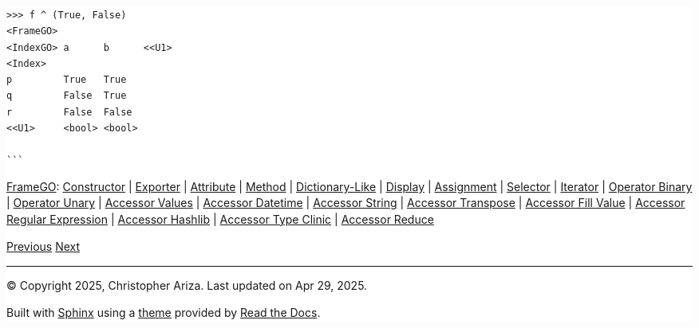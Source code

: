     >>> f ^ (True, False)
    <FrameGO>
    <IndexGO> a      b      <<U1>
    <Index>
    p         True   True
    q         False  True
    r         False  False
    <<U1>     <bool> <bool>

    ```

[FrameGO](frame_go.html#api-detail-framego): [Constructor](frame_go-constructor.html#api-detail-framego-constructor) | [Exporter](frame_go-exporter.html#api-detail-framego-exporter) | [Attribute](frame_go-attribute.html#api-detail-framego-attribute) | [Method](frame_go-method.html#api-detail-framego-method) | [Dictionary-Like](frame_go-dictionary_like.html#api-detail-framego-dictionary-like) | [Display](frame_go-display.html#api-detail-framego-display) | [Assignment](frame_go-assignment.html#api-detail-framego-assignment) | [Selector](frame_go-selector.html#api-detail-framego-selector) | [Iterator](frame_go-iterator.html#api-detail-framego-iterator) | [Operator Binary](#api-detail-framego-operator-binary) | [Operator Unary](frame_go-operator_unary.html#api-detail-framego-operator-unary) | [Accessor Values](frame_go-accessor_values.html#api-detail-framego-accessor-values) | [Accessor Datetime](frame_go-accessor_datetime.html#api-detail-framego-accessor-datetime) | [Accessor String](frame_go-accessor_string.html#api-detail-framego-accessor-string) | [Accessor Transpose](frame_go-accessor_transpose.html#api-detail-framego-accessor-transpose) | [Accessor Fill Value](frame_go-accessor_fill_value.html#api-detail-framego-accessor-fill-value) | [Accessor Regular Expression](frame_go-accessor_regular_expression.html#api-detail-framego-accessor-regular-expression) | [Accessor Hashlib](frame_go-accessor_hashlib.html#api-detail-framego-accessor-hashlib) | [Accessor Type Clinic](frame_go-accessor_type_clinic.html#api-detail-framego-accessor-type-clinic) | [Accessor Reduce](frame_go-accessor_reduce.html#api-detail-framego-accessor-reduce)

[Previous](frame_go-iterator.html "Detail: FrameGO: Iterator")
[Next](frame_go-operator_unary.html "Detail: FrameGO: Operator Unary")

---

© Copyright 2025, Christopher Ariza.
Last updated on Apr 29, 2025.

Built with [Sphinx](https://www.sphinx-doc.org/) using a
[theme](https://github.com/readthedocs/sphinx_rtd_theme)
provided by [Read the Docs](https://readthedocs.org).
